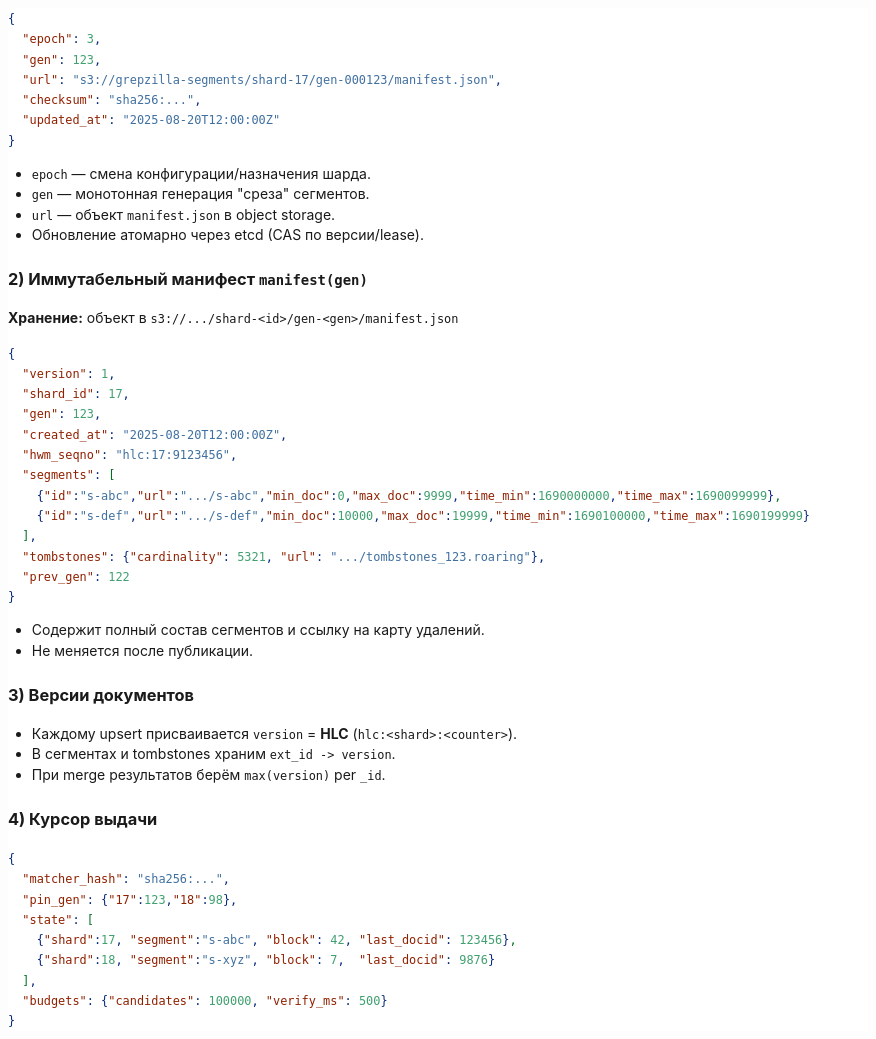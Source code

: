 ```json
{
  "epoch": 3,
  "gen": 123,
  "url": "s3://grepzilla-segments/shard-17/gen-000123/manifest.json",
  "checksum": "sha256:...",
  "updated_at": "2025-08-20T12:00:00Z"
}
```

* `epoch` — смена конфигурации/назначения шарда.
* `gen` — монотонная генерация "среза" сегментов.
* `url` — объект `manifest.json` в object storage.
* Обновление атомарно через etcd (CAS по версии/lease).

### 2) Иммутабельный манифест `manifest(gen)`

**Хранение:** объект в `s3://.../shard-<id>/gen-<gen>/manifest.json`

```json
{
  "version": 1,
  "shard_id": 17,
  "gen": 123,
  "created_at": "2025-08-20T12:00:00Z",
  "hwm_seqno": "hlc:17:9123456",
  "segments": [
    {"id":"s-abc","url":".../s-abc","min_doc":0,"max_doc":9999,"time_min":1690000000,"time_max":1690099999},
    {"id":"s-def","url":".../s-def","min_doc":10000,"max_doc":19999,"time_min":1690100000,"time_max":1690199999}
  ],
  "tombstones": {"cardinality": 5321, "url": ".../tombstones_123.roaring"},
  "prev_gen": 122
}
```

* Содержит полный состав сегментов и ссылку на карту удалений.
* Не меняется после публикации.

### 3) Версии документов

* Каждому upsert присваивается `version` = **HLC** (`hlc:<shard>:<counter>`).
* В сегментах и tombstones храним `ext_id -> version`.
* При merge результатов берём `max(version)` per `_id`.

### 4) Курсор выдачи

```json
{
  "matcher_hash": "sha256:...",
  "pin_gen": {"17":123,"18":98},
  "state": [
    {"shard":17, "segment":"s-abc", "block": 42, "last_docid": 123456},
    {"shard":18, "segment":"s-xyz", "block": 7,  "last_docid": 9876}
  ],
  "budgets": {"candidates": 100000, "verify_ms": 500}
}
```
